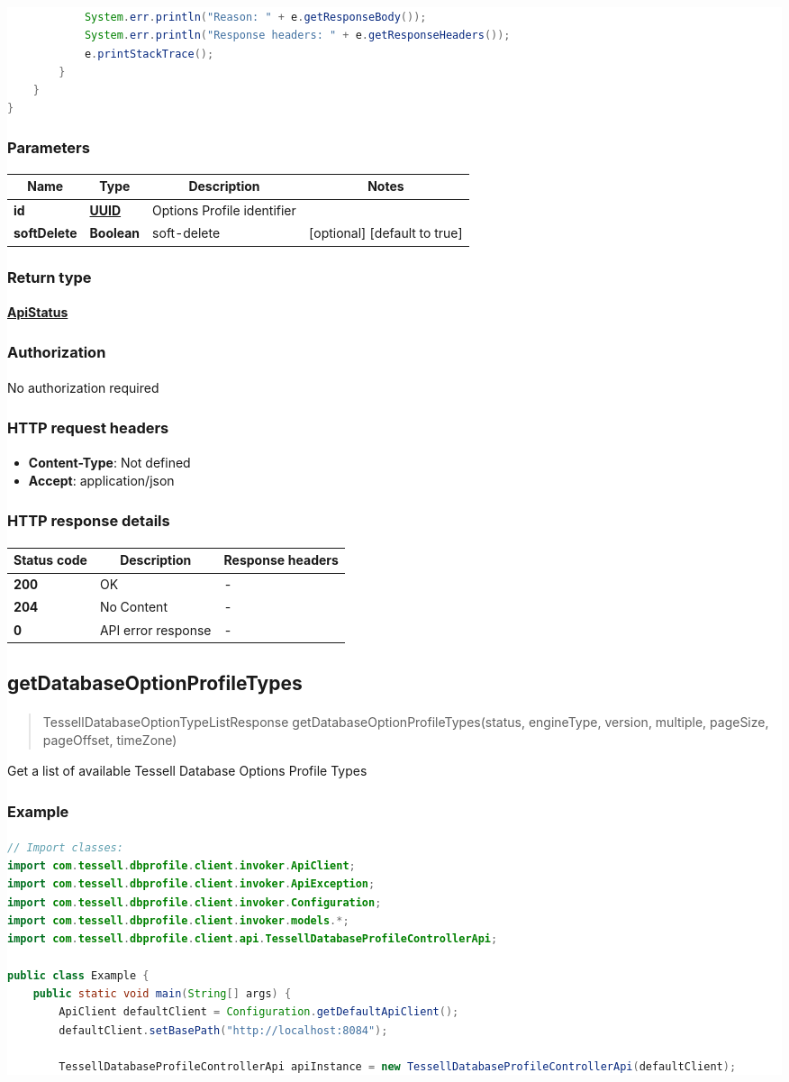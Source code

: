 ```java
            System.err.println("Reason: " + e.getResponseBody());
            System.err.println("Response headers: " + e.getResponseHeaders());
            e.printStackTrace();
        }
    }
}
```

### Parameters


Name | Type | Description  | Notes
------------- | ------------- | ------------- | -------------
 **id** | [**UUID**](.md)| Options Profile identifier |
 **softDelete** | **Boolean**| soft-delete | [optional] [default to true]

### Return type

[**ApiStatus**](ApiStatus.md)

### Authorization

No authorization required

### HTTP request headers

- **Content-Type**: Not defined
- **Accept**: application/json


### HTTP response details
| Status code | Description | Response headers |
|-------------|-------------|------------------|
| **200** | OK |  -  |
| **204** | No Content |  -  |
| **0** | API error response |  -  |


## getDatabaseOptionProfileTypes

> TessellDatabaseOptionTypeListResponse getDatabaseOptionProfileTypes(status, engineType, version, multiple, pageSize, pageOffset, timeZone)

Get a list of available Tessell Database Options Profile Types

### Example

```java
// Import classes:
import com.tessell.dbprofile.client.invoker.ApiClient;
import com.tessell.dbprofile.client.invoker.ApiException;
import com.tessell.dbprofile.client.invoker.Configuration;
import com.tessell.dbprofile.client.invoker.models.*;
import com.tessell.dbprofile.client.api.TessellDatabaseProfileControllerApi;

public class Example {
    public static void main(String[] args) {
        ApiClient defaultClient = Configuration.getDefaultApiClient();
        defaultClient.setBasePath("http://localhost:8084");

        TessellDatabaseProfileControllerApi apiInstance = new TessellDatabaseProfileControllerApi(defaultClient);
```